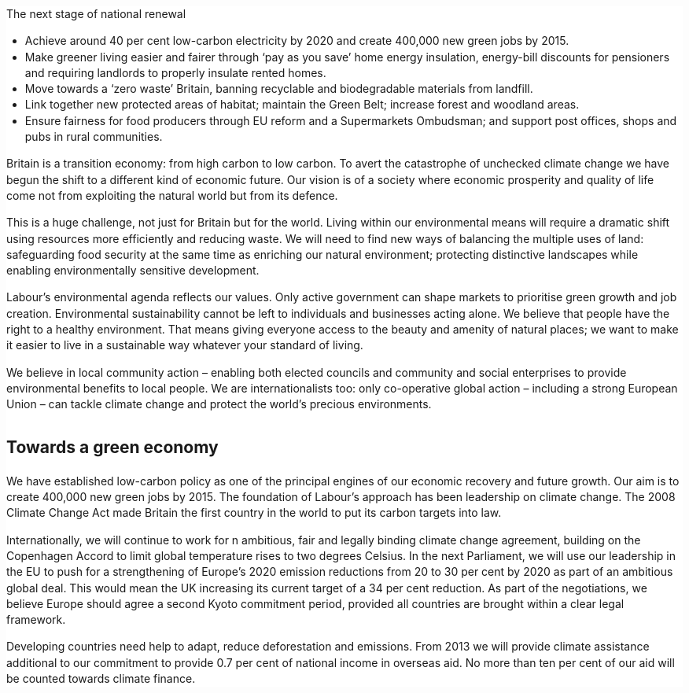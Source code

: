 The next stage of national renewal

* Achieve around 40 per cent low-carbon electricity by 2020 and create 400,000 new green jobs by 2015.
* Make greener living easier and fairer through ‘pay as you save’ home energy insulation, energy-bill discounts for pensioners and requiring landlords to properly insulate rented homes.
* Move towards a ‘zero waste’ Britain, banning recyclable and biodegradable materials from landfill.
* Link together new protected areas of habitat; maintain the Green Belt; increase forest and woodland areas.
* Ensure fairness for food producers through EU reform and a Supermarkets Ombudsman; and support post offices, shops and pubs in rural communities.

Britain is a transition economy: from high carbon to low carbon. To avert the catastrophe of unchecked climate change we have begun the shift to a different kind of economic future. Our vision is of a society where economic prosperity and quality of life come not from exploiting the natural world but from its defence. 

This is a huge challenge, not just for Britain but for the world. Living within our environmental means will require a dramatic shift using resources more efficiently and reducing waste. We will need to find new ways of balancing the multiple uses of land: safeguarding food security at the same time as enriching our natural environment; protecting distinctive landscapes while enabling environmentally sensitive development. 

Labour’s environmental agenda reflects our values. Only active government can shape markets to prioritise green growth and job creation. Environmental sustainability cannot be left to individuals and businesses acting alone. We believe that people have the right to a healthy environment. That means giving everyone access to the beauty and amenity of natural places; we want to make it easier to live in a sustainable way whatever your standard of living. 

We believe in local community action – enabling both elected councils and community and social enterprises to provide environmental benefits to local people. We are internationalists too: only co-operative global action – including a strong European Union – can tackle climate change and protect the world’s precious environments.

## Towards a green economy

We have established low-carbon policy as one of the principal engines of our economic recovery and future growth. Our aim is to create 400,000 new green jobs by 2015. The foundation of Labour’s approach has been leadership on climate change. The 2008 Climate Change Act made Britain the first country in the world to put its carbon targets into law.

Internationally, we will continue to work for n ambitious, fair and legally binding climate change agreement, building on the Copenhagen Accord to limit global temperature rises to two degrees Celsius. In the next Parliament, we will use our leadership in the EU to push for a strengthening of Europe’s 2020 emission reductions from 20 to 30 per cent by 2020 as part of an ambitious global deal. This would mean the UK increasing its current target of a 34 per cent reduction. As part of the negotiations, we believe Europe should agree a second Kyoto commitment period, provided all countries are brought within a clear legal framework. 

Developing countries need help to adapt, reduce deforestation and emissions. From 2013 we will provide climate assistance additional to our commitment to provide 0.7 per cent of national income in overseas aid. No more than ten per cent of our aid will be counted towards climate finance.
